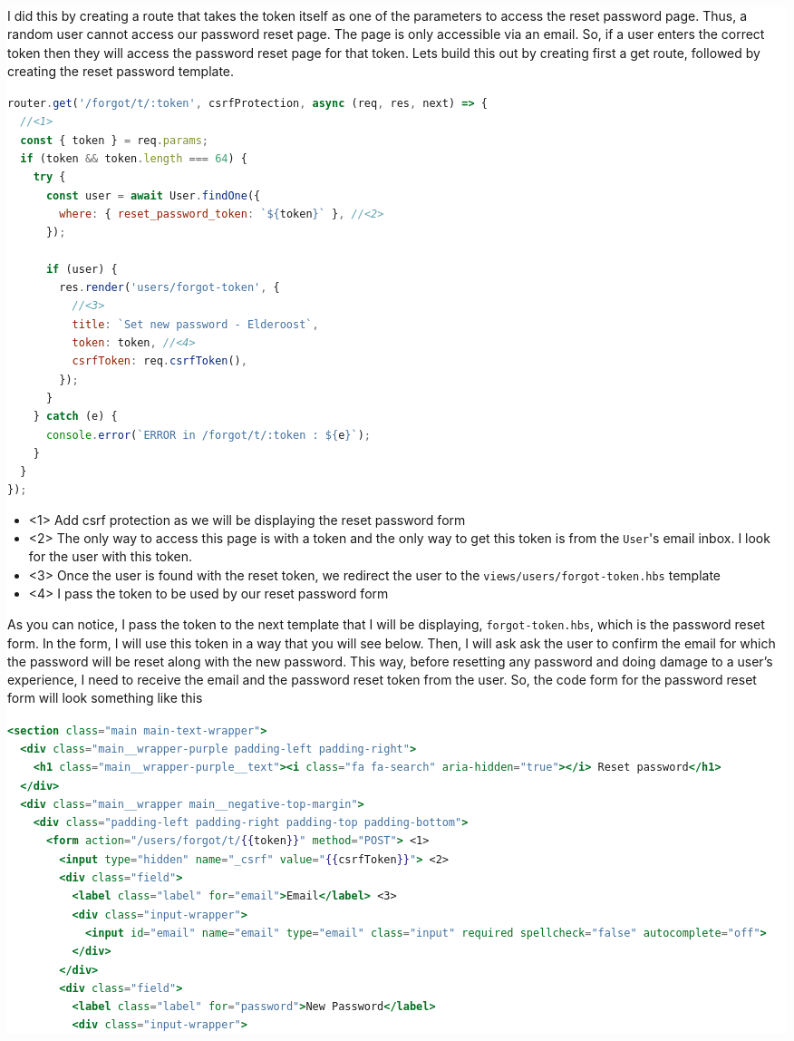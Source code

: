 I did this by creating a route that takes the token itself as one of the parameters to access the reset password page. Thus, a random user cannot access our password reset page. The page is only accessible via an email. So, if a user enters the correct token then they will access the password reset page for that token. Lets build this out by creating first a get route, followed by creating the reset password template.

```js title="routes/users.js"
router.get('/forgot/t/:token', csrfProtection, async (req, res, next) => {
  //<1>
  const { token } = req.params;
  if (token && token.length === 64) {
    try {
      const user = await User.findOne({
        where: { reset_password_token: `${token}` }, //<2>
      });

      if (user) {
        res.render('users/forgot-token', {
          //<3>
          title: `Set new password - Elderoost`,
          token: token, //<4>
          csrfToken: req.csrfToken(),
        });
      }
    } catch (e) {
      console.error(`ERROR in /forgot/t/:token : ${e}`);
    }
  }
});
```

- <1> Add csrf protection as we will be displaying the reset password form
- <2> The only way to access this page is with a token and the only way to get this token is from the `User`'s email inbox. I look for the user with this token.
- <3> Once the user is found with the reset token, we redirect the user to the `views/users/forgot-token.hbs` template
- <4> I pass the token to be used by our reset password form

As you can notice, I pass the token to the next template that I will be displaying, `forgot-token.hbs`, which is the password reset form. In the form, I will use this token in a way that you will see below. Then, I will ask ask the user to confirm the email for which the password will be reset along with the new password. This way, before resetting any password and doing damage to a user’s experience, I need to receive the email and the password reset token from the user. So, the code form for the password reset form will look something like this

```handlebars title="views/users/forgot-token.hbs"
<section class="main main-text-wrapper">
  <div class="main__wrapper-purple padding-left padding-right">
    <h1 class="main__wrapper-purple__text"><i class="fa fa-search" aria-hidden="true"></i> Reset password</h1>
  </div>
  <div class="main__wrapper main__negative-top-margin">
    <div class="padding-left padding-right padding-top padding-bottom">
      <form action="/users/forgot/t/{{token}}" method="POST"> <1>
        <input type="hidden" name="_csrf" value="{{csrfToken}}"> <2>
        <div class="field">
          <label class="label" for="email">Email</label> <3>
          <div class="input-wrapper">
            <input id="email" name="email" type="email" class="input" required spellcheck="false" autocomplete="off">
          </div>
        </div>
        <div class="field">
          <label class="label" for="password">New Password</label>
          <div class="input-wrapper">
```